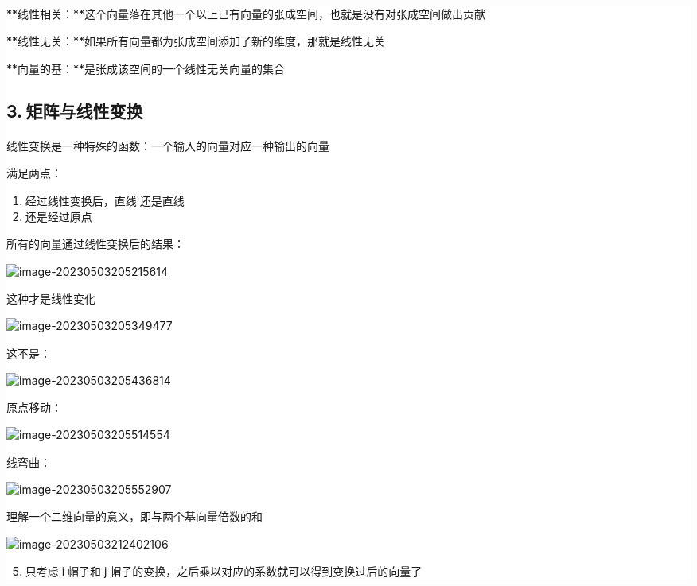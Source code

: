 



**线性相关：**这个向量落在其他一个以上已有向量的张成空间，也就是没有对张成空间做出贡献

**线性无关：**如果所有向量都为张成空间添加了新的维度，那就是线性无关



**向量的基：**是张成该空间的一个线性无关向量的集合



## 3. 矩阵与线性变换



线性变换是一种特殊的函数：一个输入的向量对应一种输出的向量

满足两点：

1. 经过线性变换后，直线 还是直线
2. 还是经过原点



所有的向量通过线性变换后的结果：

![image-20230503205215614](C:\Users\17848\AppData\Roaming\Typora\typora-user-images\image-20230503205215614.png)



这种才是线性变化

![image-20230503205349477](C:\Users\17848\AppData\Roaming\Typora\typora-user-images\image-20230503205349477.png)





这不是：

![image-20230503205436814](C:\Users\17848\AppData\Roaming\Typora\typora-user-images\image-20230503205436814.png)



原点移动：

![image-20230503205514554](C:\Users\17848\AppData\Roaming\Typora\typora-user-images\image-20230503205514554.png)



线弯曲：

![image-20230503205552907](C:\Users\17848\AppData\Roaming\Typora\typora-user-images\image-20230503205552907.png)



理解一个二维向量的意义，即与两个基向量倍数的和

![image-20230503212402106](C:\Users\17848\AppData\Roaming\Typora\typora-user-images\image-20230503212402106.png)



5. 只考虑 i 帽子和 j 帽子的变换，之后乘以对应的系数就可以得到变换过后的向量了
